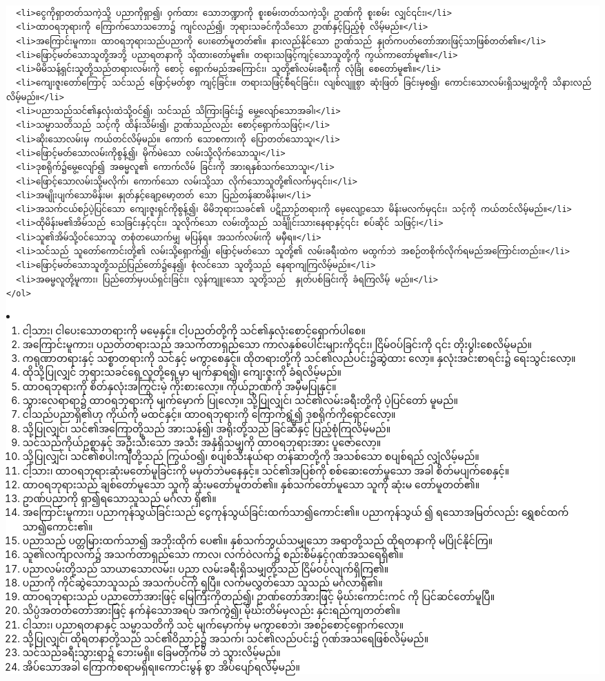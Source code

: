       <li>ငွေကိုရှာတတ်သကဲ့သို့ ပညာကိုရှာ၍၊ ဝှက်ထား သောဘဏ္ဍာကို စူးစမ်းတတ်သကဲ့သို့၊ ဥာဏ်ကို စူးစမ်း လျှင်၎င်း၊</li>
      <li>ထာဝရဘုရားကို ကြောက်သောသဘော၌ ကျင်လည်၍၊ ဘုရားသခင်ကိုသိသော ဥာဏ်နှင့်ပြည့်စုံ လိမ့်မည်။</li>
      <li>အကြောင်းမူကား၊ ထာဝရဘုရားသည်ပညာကို ပေးတော်မူတတ်၏။ နားလည်နိုင်သော ဥာဏ်သည် နှုတ်ကပတ်တော်အားဖြင့်သာဖြစ်တတ်၏။</li>
      <li>ဖြောင့်မတ်သောသူတို့အဘို့ ပညာရတနာကို သိုထားတော်မူ၏။ တရားသဖြင့်ကျင့်သောသူတို့ကို ကွယ်ကာတော်မူ၏။</li>
      <li>မိမိသန့်ရှင်းသူတို့သည်တရားလမ်းကို စောင့် ရှောက်မည်အကြောင်း၊ သူတို့၏လမ်းခရီးကို လုံခြုံ စေတော်မူ၏။</li>
      <li>ကျေးဇူးတော်ကြောင့် သင်သည် ဖြောင့်မတ်စွာ ကျင့်ခြင်း။ တရားသဖြင့်စီရင်ခြင်း၊ လျစ်လျူစွာ ဆုံးဖြတ် ခြင်းမှစ၍၊ ကောင်းသောလမ်းရှိသမျှတို့ကို သိနားလည် လိမ့်မည်။</li>
      <li>ပညာသည်သင်၏နှလုံးထဲသို့ဝင်၍၊ သင်သည် သိကြားခြင်း၌ မွေ့လျော်သောအခါ၊</li>
      <li>သမ္မာသတိသည် သင့်ကို ထိန်းသိမ်း၍၊ ဥာဏ်သည်လည်း စောင့်ရှောက်သဖြင့်၊</li>
      <li>ဆိုးသောလမ်းမှ ကယ်တင်လိမ့်မည်။ ကောက် သောစကားကို ပြောတတ်သောသူ၊</li>
      <li>ဖြောင့်မတ်သောလမ်းကိုစွန့်၍၊ မိုက်မဲသော လမ်းသို့လိုက်သောသူ၊</li>
      <li>ဒုစရိုက်၌မွေ့လျော်၍ အဓမ္မလူ၏ ကောက်လိမ် ခြင်းကို အားရနှစ်သက်သောသူ၊</li>
      <li>ဖြောင့်သောလမ်းသို့မလိုက်၊ ကောက်သော လမ်းသို့သာ လိုက်သောသူတို့၏လက်မှ၎င်း၊</li>
      <li>အမျိုးပျက်သောမိန်းမ၊ နှုတ်နှင့်ချော့မော့တတ် သော ပြည်တန်ဆာမိန်းမ၊</li>
      <li>အသက်ငယ်စဉ်ပဲ့ပြင်သော ကျေးဇူးရှင်ကိုစွန့်၍၊ မိမိဘုရားသခင်၏ ပဋိညာဉ်တရားကို မေ့လျော့သော မိန်းမလက်မှ၎င်း၊ သင့်ကို ကယ်တင်လိမ့်မည်။</li>
      <li>ထိုမိန်းမ၏အိမ်သည် သေခြင်းနှင့်၎င်း၊ သူလိုက်သော လမ်းတို့သည် သင်္ချိုင်းသားနေရာနှင့်၎င်း စပ်ဆိုင် သဖြင့်၊</li>
      <li>သူ၏အိမ်သို့ဝင်သောသူ တစုံတယောက်မျှ မပြန်ရ။ အသက်လမ်းကို မမှီရ။</li>
      <li>သင်သည် သူတော်ကောင်းတို့၏ လမ်းသို့ရှောက်၍၊ ဖြောင့်မတ်သော သူတို့၏ လမ်းခရီးထဲက မထွက်ဘဲ အစဉ်တစိုက်လိုက်ရမည်အကြောင်းတည်း။</li>
      <li>ဖြောင့်မတ်သောသူတို့သည်ပြည်တော်၌နေ၍၊ စုံလင်သော သူတို့သည် နေရာကျကြလိမ့်မည်။</li>
      <li>အဓမ္မလူတို့မူကား၊ ပြည်တော်မှပယ်ရှင်းခြင်း၊ လွန်ကျူးသော သူတို့သည်  နှုတ်ပစ်ခြင်းကို ခံရကြလိမ့် မည်။</li>
    </ol>
  </li>
  <li>
    <ol>
      <li>ငါ့သား၊ ငါပေးသောတရားကို မမေ့နှင့်။ ငါ့ပညတ်တို့ကို သင်၏နှလုံးစောင့်ရှောက်ပါစေ။</li>
      <li>အကြောင်းမူကား၊ ပညတ်တရားသည် အသက်တာရှည်သော ကာလနှစ်ပေါင်းများကို၎င်း၊ ငြိမ်ဝပ်ခြင်းကို ၎င်း တိုးပွါးစေလိမ့်မည်။</li>
      <li>ကရုဏာတရားနှင့် သစ္စာတရားကို သင်နှင့် မကွာစေနှင့်။ ထိုတရားတို့ကို သင်၏လည်ပင်း၌ဆွဲထား လော့။ နှလုံးအင်းစာရင်း၌ ရေးသွင်းလော့။</li>
      <li>ထိုသို့ပြုလျှင် ဘုရားသခင်ရှေ့လူတို့ရှေ့မှာ မျက်နှာရ၍၊ ကျေးဇူးကို ခံရလိမ့်မည်။</li>
      <li>ထာဝရဘုရားကို စိတ်နှလုံးအကြွင်းမဲ့ ကိုးစားလော့။ ကိုယ်ဥာဏ်ကို အမှီမပြုနှင့်။</li>
      <li>သွားလေရာရာ၌ ထာဝရဘုရားကို မျက်မှောက် ပြုလော့။ သို့ပြုလျှင်၊ သင်၏လမ်းခရီးတို့ကို ပဲ့ပြင်တော် မူမည်။</li>
      <li>ငါသည်ပညာရှိ၏ဟု ကိုယ်ကို မထင်နှင့်။ ထာဝရဘုရားကို ကြောက်ရွံ့၍ ဒုစရိုက်ကိုရှောင်လော့။</li>
      <li>သို့ပြုလျှင်၊ သင်၏အကြောတို့သည် အားသန်၍၊ အရိုးတို့သည် ခြင်ဆီနှင့် ပြည့်စုံကြလိမ့်မည်။</li>
      <li>သင်သည်ကိုယ်ဥစ္စာနှင့် အဦးသီးသော အသီး အနှံရှိသမျှကို ထာဝရဘုရားအား ပူဇော်လော့။</li>
      <li>သို့ပြုလျှင်၊ သင်၏စပါးကျီတို့သည် ကြွယ်ဝ၍၊ စပျစ်သီးနယ်ရာ တန်ဆာတို့ကို အသစ်သော စပျစ်ရည် လျှံလိမ့်မည်။</li>
      <li>ငါ့သား၊ ထာဝရဘုရားဆုံးမတော်မူခြင်းကို မမှတ်ဘဲမနေနှင့်။ သင်၏အပြစ်ကို စစ်ဆေးတော်မူသော အခါ စိတ်မပျက်စေနှင့်။</li>
      <li>ထာဝရဘုရားသည် ချစ်တော်မူသော သူကို ဆုံးမတော်မူတတ်၏။ နှစ်သက်တော်မူသော သူကို ဆုံးမ တော်မူတတ်၏။</li>
      <li>ဥာဏ်ပညာကို ရှာ၍ရသောသူသည် မင်္ဂလာ ရှိ၏။</li>
      <li>အကြောင်းမူကား၊ ပညာကုန်သွယ်ခြင်းသည် ငွေကုန်သွယ်ခြင်းထက်သာ၍ကောင်း၏။ ပညာကုန်သွယ် ၍ ရသောအမြတ်လည်း ရွှေစင်ထက် သာ၍ကောင်း၏။</li>
      <li>ပညာသည် ပတ္တမြားထက်သာ၍ အဘိုးထိုက် ပေ၏။ နှစ်သက်ဘွယ်သမျှသော အရာတို့သည် ထိုရတနာကို မပြိုင်နိုင်ကြ။</li>
      <li>သူ၏လက်ျာလက်၌ အသက်တာရှည်သော ကာလ၊ လက်ဝဲလက်၌ စည်းစိမ်နှင့်ဂုဏ်အသရေရှိ၏။</li>
      <li>ပညာလမ်းတို့သည် သာယာသောလမ်း၊ ပညာ လမ်းခရီးရှိသမျှတို့သည် ငြိမ်ဝပ်လျက်ရှိကြ၏။</li>
      <li>ပညာကို ကိုင်ဆွဲသောသူသည် အသက်ပင်ကို ရပြီ။ လက်မလွှတ်သော သူသည် မင်္ဂလာရှိ၏။</li>
      <li>ထာဝရဘုရားသည် ပညာတော်အားဖြင့် မြေကြီးကိုတည်၍၊ ဥာဏ်တော်အားဖြင့် မိုဃ်းကောင်းကင် ကို ပြင်ဆင်တော်မူပြီ။</li>
      <li>သိပ္ပံအတတ်တော်အားဖြင့် နက်နဲသောအရပ် အက်ကွဲ၍၊ မိုဃ်းတိမ်မှလည်း နှင်းရည်ကျတတ်၏။</li>
      <li>ငါ့သား၊ ပညာရတနာနှင့် သမ္မာသတိကို သင့် မျက်မှောက်မှ မကွာစေဘဲ၊ အစဉ်စောင့်ရှောက်လော့။</li>
      <li>သို့ပြုလျှင်၊ ထိုရတနာတို့သည် သင်၏ဝိညာဉ်၌ အသက်၊ သင်၏လည်ပင်း၌ ဂုဏ်အသရေဖြစ်လိမ့်မည်။</li>
      <li>သင်သည်ခရီးသွားရာ၌ ဘေးမရှိ။ ခြေမတိုက်မိ ဘဲ သွားလိမ့်မည်။</li>
      <li>အိပ်သောအခါ ကြောက်စရာမရှိရ။ကောင်းမွန် စွာ အိပ်ပျော်ရလိမ့်မည်။</li>